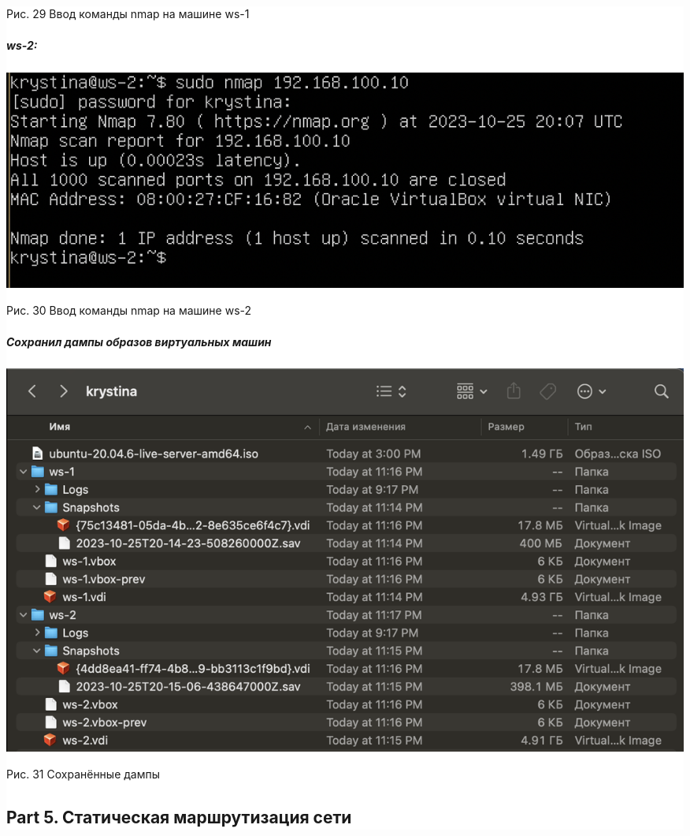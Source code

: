 Рис. 29 Ввод команды nmap на машине ws-1

##### ws-2:

![part4.2.2](images/part4.2.2.png)

Рис. 30 Ввод команды nmap на машине ws-2

##### Сохранил дампы образов виртуальных машин

![part4.2.3](images/part4.2.3.png)

Рис. 31 Сохранённые дампы

## Part 5. Статическая маршрутизация сети
